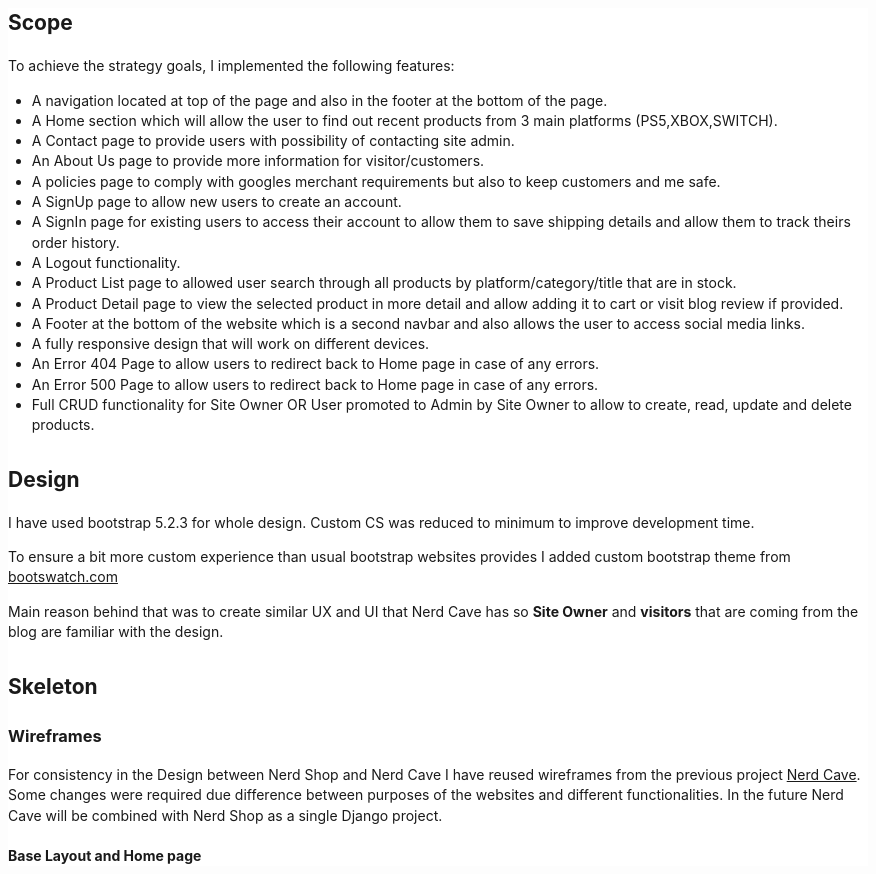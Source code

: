 

## Scope <a name="scope"></a>

To achieve the strategy goals, I implemented the following features:

* A navigation located at top of the page and also in the footer at the bottom of the page.
* A Home section which will allow the user to find out recent products from 3 main platforms (PS5,XBOX,SWITCH).
* A Contact page to provide users with possibility of contacting site admin.
* An About Us page to provide more information for visitor/customers.
* A policies page to comply with googles merchant requirements but also to keep customers and me safe.
* A SignUp page to allow new users to create an account.
* A SignIn page for existing users to access their account to allow them to save shipping details and allow them to track theirs order history.
* A Logout functionality.
* A Product List page to allowed user search through all products by platform/category/title that are in stock.
* A Product Detail page to view the selected product in more detail and allow adding it to cart or visit blog review if provided.
* A Footer at the bottom of the website which is a second navbar and also allows the user to access social media links.
* A fully responsive design that will work on different devices.
* An Error 404 Page to allow users to redirect back to Home page in case of any errors.
* An Error 500 Page to allow users to redirect back to Home page in case of any errors.
* Full CRUD functionality for Site Owner OR User promoted to Admin by Site Owner to allow to create, read, update and delete products.


## Design <a name="design"></a>

I have used bootstrap 5.2.3 for whole design. Custom CS was reduced to minimum to improve development time. 

To ensure a bit more custom experience than usual bootstrap websites provides I added custom bootstrap theme from [bootswatch.com](https://bootswatch.com/)

Main reason behind that was to create similar UX and UI that Nerd Cave has so **Site Owner** and **visitors** that are coming from the blog are familiar with the design.

## Skeleton <a name="skeleton"></a>

### Wireframes <a name="wireframes"></a>

For consistency in the Design between Nerd Shop and Nerd Cave I have reused wireframes from the previous project [Nerd Cave](https://github.com/mich1991/Nerd_Cave). Some changes were required due difference between purposes of the websites and different functionalities. In the future Nerd Cave will be combined with Nerd Shop as a single Django project.
#### Base Layout and Home page